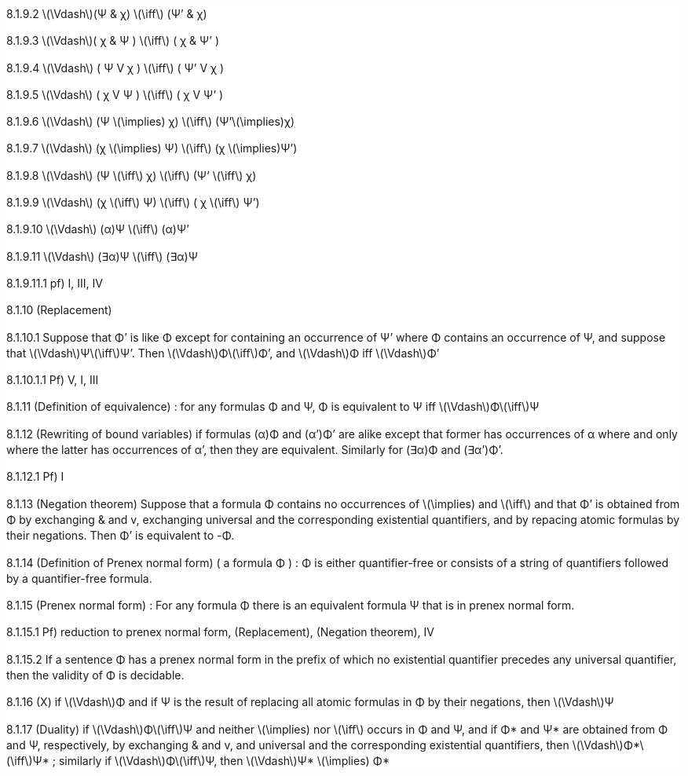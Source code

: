 8.1.9.2	\\(\Vdash\\)(Ψ & χ) \\(\iff\\) (Ψ’ & χ)

8.1.9.3	\\(\Vdash\\)( χ & Ψ ) \\(\iff\\) ( χ & Ψ’ )

8.1.9.4	\\(\Vdash\\) ( Ψ V χ ) \\(\iff\\) ( Ψ’ V χ )

8.1.9.5	\\(\Vdash\\) ( χ V Ψ ) \\(\iff\\) ( χ V Ψ’ )

8.1.9.6	\\(\Vdash\\) (Ψ \\(\implies\) χ) \\(\iff\\) (Ψ’\\(\implies\)χ)

8.1.9.7	\\(\Vdash\\) (χ \\(\implies\) Ψ) \\(\iff\\) (χ \\(\implies\)Ψ’)

8.1.9.8	\\(\Vdash\\) (Ψ \\(\iff\\) χ) \\(\iff\\) (Ψ’ \\(\iff\\) χ)

8.1.9.9	\\(\Vdash\\) (χ \\(\iff\\) Ψ) \\(\iff\\) ( χ \\(\iff\\) Ψ’)

8.1.9.10	\\(\Vdash\\) (α)Ψ \\(\iff\\) (α)Ψ’

8.1.9.11	\\(\Vdash\\) (∃α)Ψ \\(\iff\\) (∃α)Ψ

8.1.9.11.1	 pf) I, III, IV

8.1.10	 (Replacement)

8.1.10.1	Suppose that Φ’ is like Φ except for containing an occurrence of Ψ’ where Φ contains an occurrence of Ψ, and suppose that \\(\Vdash\\)Ψ\\(\iff\\)Ψ’. Then \\(\Vdash\\)Φ\\(\iff\\)Φ’, and \\(\Vdash\\)Φ iff \\(\Vdash\\)Φ’

8.1.10.1.1	Pf) V, I, III

8.1.11	(Definition of equivalence) : for any formulas Φ and Ψ, Φ is equivalent to Ψ iff \\(\Vdash\\)Φ\\(\iff\\)Ψ

8.1.12	(Rewriting of bound variables) if formulas (α)Φ and (α’)Φ’ are alike except that former has occurrences of α where and only where the latter has occurrences of α’, then they are equivalent. Similarly for (∃α)Φ and (∃α’)Φ’.

8.1.12.1	Pf) I

8.1.13	(Negation theorem) Suppose that a formula Φ contains no occurrences of \\(\implies\) and \\(\iff\\) and that Φ’ is obtained from Φ by exchanging & and v, exchanging universal and the corresponding existential quantifiers, and by repacing atomic formulas by their negations. Then Φ’ is equivalent to -Φ.

8.1.14	(Definition of Prenex normal form) ( a formula Φ ) : Φ is either quantifier-free or consists of a string of quantifiers followed by a quantifier-free formula.

8.1.15	(Prenex normal form) : For any formula Φ there is an equivalent formula Ψ that is in prenex normal form.

8.1.15.1	Pf) reduction to prenex normal form, (Replacement), (Negation theorem), IV

8.1.15.2	If a sentence Φ has a prenex normal form in the prefix of which no existential quantifier precedes any universal quantifier, then the validity of Φ is decidable.

8.1.16	(X) if \\(\Vdash\\)Φ and if Ψ is the result of replacing all atomic formulas in Φ by their negations, then \\(\Vdash\\)Ψ

8.1.17	(Duality) if \\(\Vdash\\)Φ\\(\iff\\)Ψ and neither \\(\implies\) nor \\(\iff\\) occurs in Φ and Ψ, and if Φ* and Ψ* are obtained from Φ and Ψ, respectively, by exchanging & and v, and universal and the corresponding existential quantifiers, then \\(\Vdash\\)Φ*\\(\iff\\)Ψ* ; similarly if \\(\Vdash\\)Φ\\(\iff\\)Ψ, then \\(\Vdash\\)Ψ* \\(\implies\) Φ*
